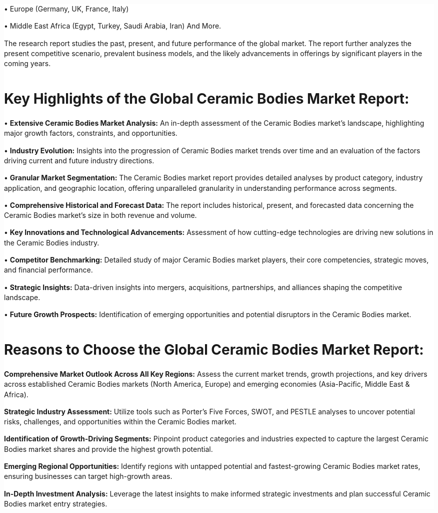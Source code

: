 • Europe (Germany, UK, France, Italy)

• Middle East Africa (Egypt, Turkey, Saudi Arabia, Iran) And More.

The research report studies the past, present, and future performance of the global market. The report further analyzes the present competitive scenario, prevalent business models, and the likely advancements in offerings by significant players in the coming years.

# <strong>Key Highlights of the Global Ceramic Bodies Market Report:</strong>

• <strong>Extensive Ceramic Bodies Market Analysis:</strong> An in-depth assessment of the Ceramic Bodies market’s landscape, highlighting major growth factors, constraints, and opportunities.

• <strong>Industry Evolution:</strong> Insights into the progression of Ceramic Bodies market trends over time and an evaluation of the factors driving current and future industry directions.

• <strong>Granular Market Segmentation:</strong> The Ceramic Bodies market report provides detailed analyses by product category, industry application, and geographic location, offering unparalleled granularity in understanding performance across segments.

• <strong>Comprehensive Historical and Forecast Data:</strong> The report includes historical, present, and forecasted data concerning the Ceramic Bodies market’s size in both revenue and volume.

• <strong>Key Innovations and Technological Advancements:</strong> Assessment of how cutting-edge technologies are driving new solutions in the Ceramic Bodies industry.

• <strong>Competitor Benchmarking:</strong> Detailed study of major Ceramic Bodies market players, their core competencies, strategic moves, and financial performance.

• <strong>Strategic Insights:</strong> Data-driven insights into mergers, acquisitions, partnerships, and alliances shaping the competitive landscape.

• <strong>Future Growth Prospects:</strong> Identification of emerging opportunities and potential disruptors in the Ceramic Bodies market.

# <strong>Reasons to Choose the Global Ceramic Bodies Market Report:</strong>

<strong>Comprehensive Market Outlook Across All Key Regions:</strong>
Assess the current market trends, growth projections, and key drivers across established Ceramic Bodies markets (North America, Europe) and emerging economies (Asia-Pacific, Middle East & Africa).

<strong>Strategic Industry Assessment:</strong>
Utilize tools such as Porter’s Five Forces, SWOT, and PESTLE analyses to uncover potential risks, challenges, and opportunities within the Ceramic Bodies market.

<strong>Identification of Growth-Driving Segments:</strong>
Pinpoint product categories and industries expected to capture the largest Ceramic Bodies market shares and provide the highest growth potential.

<strong>Emerging Regional Opportunities:</strong>
Identify regions with untapped potential and fastest-growing Ceramic Bodies market rates, ensuring businesses can target high-growth areas.

<strong>In-Depth Investment Analysis:</strong>
Leverage the latest insights to make informed strategic investments and plan successful Ceramic Bodies market entry strategies.
